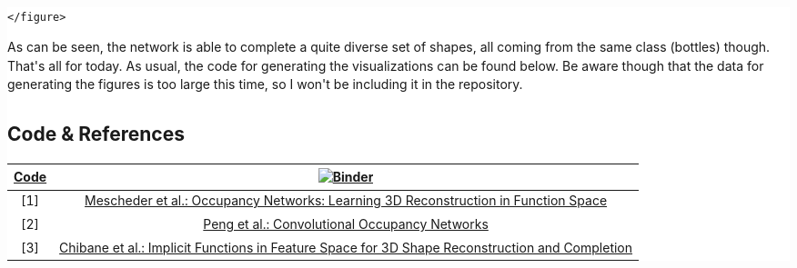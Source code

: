     </figure>
</div>

As can be seen, the network is able to complete a quite diverse set of shapes, all coming from the same class (bottles) though. That's all for today. As usual, the code for generating the visualizations can be found below. Be aware though that the data for generating the figures is too large this time, so I won't be including it in the repository.

[^1]: A curve along which a continuous field has a constant value.
[^2]: Introducing _Suzanne_, the mascot of the awesome open source 3D software [Blender](https://www.blender.org).
[^3]: This is sometimes called "shooting a ray from an arbitrary viewpoint". 
[^4]: Check out [this site](https://www.scratchapixel.com/lessons/3d-basic-rendering/ray-tracing-rendering-a-triangle/ray-triangle-intersection-geometric-solution) if you are curious and want more details.
[^5]: By hovering over a point you can see its distance to the surface.
[^6]: You can read more on each representation in my previous posts on learning from [point clouds](https://hummat.github.io/learning/2020/11/03/learning-from-point-clouds.html), [voxel grids](https://hummat.github.io/learning/2020/12/17/learning-from-voxels.html), [graphs and meshes](https://hummat.github.io/learning/2020/12/22/learning-from-graphs.html) or [projections](https://hummat.github.io/learning/2021/02/04/learning-from-projections.html).

## Code & References

| [Code](https://github.com/hummat/hummat.github.io/blob/netlify/notebooks/implicit-function-learning.ipynb) | [![Binder](https://mybinder.org/badge_logo.svg)](https://mybinder.org/v2/gh/hummat/hummat.github.io/netlify?labpath=%2Fnotebooks%2Fimplicit-function-learning.ipynb) |
| :----------------------------: | :-----------------------------------------------------------------------------: |
|              [1]               |                   [Mescheder et al.: Occupancy Networks: Learning 3D Reconstruction in Function Space](https://avg.is.mpg.de/publications/occupancy-networks)                   |
| [2] | [Peng et al.: Convolutional Occupancy Networks](https://is.mpg.de/publications/peng2020eccv) |
| [3] | [Chibane et al.: Implicit Functions in Feature Space for 3D Shape Reconstruction and Completion](https://virtualhumans.mpi-inf.mpg.de/ifnets) |

